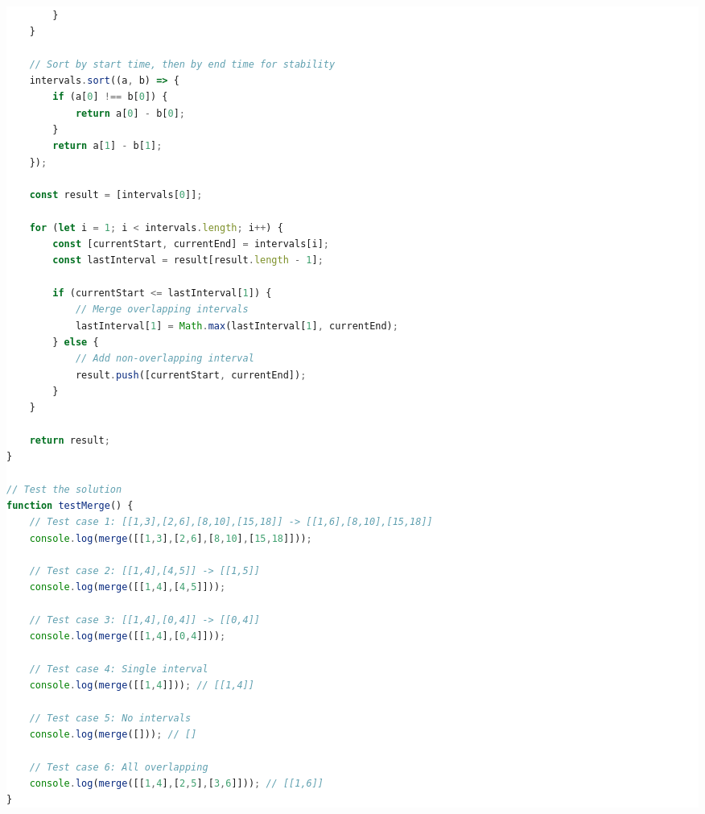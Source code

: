 ```javascript
        }
    }
    
    // Sort by start time, then by end time for stability
    intervals.sort((a, b) => {
        if (a[0] !== b[0]) {
            return a[0] - b[0];
        }
        return a[1] - b[1];
    });
    
    const result = [intervals[0]];
    
    for (let i = 1; i < intervals.length; i++) {
        const [currentStart, currentEnd] = intervals[i];
        const lastInterval = result[result.length - 1];
        
        if (currentStart <= lastInterval[1]) {
            // Merge overlapping intervals
            lastInterval[1] = Math.max(lastInterval[1], currentEnd);
        } else {
            // Add non-overlapping interval
            result.push([currentStart, currentEnd]);
        }
    }
    
    return result;
}

// Test the solution
function testMerge() {
    // Test case 1: [[1,3],[2,6],[8,10],[15,18]] -> [[1,6],[8,10],[15,18]]
    console.log(merge([[1,3],[2,6],[8,10],[15,18]]));
    
    // Test case 2: [[1,4],[4,5]] -> [[1,5]]
    console.log(merge([[1,4],[4,5]]));
    
    // Test case 3: [[1,4],[0,4]] -> [[0,4]]
    console.log(merge([[1,4],[0,4]]));
    
    // Test case 4: Single interval
    console.log(merge([[1,4]])); // [[1,4]]
    
    // Test case 5: No intervals
    console.log(merge([])); // []
    
    // Test case 6: All overlapping
    console.log(merge([[1,4],[2,5],[3,6]])); // [[1,6]]
}
```
